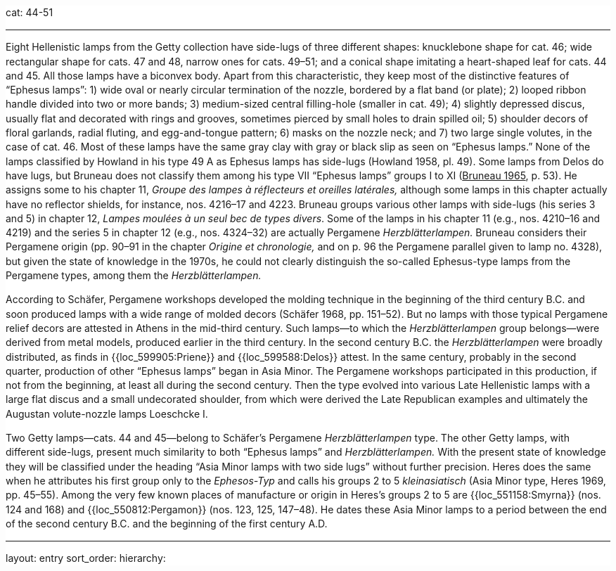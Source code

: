cat: 44-51

---

Eight Hellenistic lamps from the Getty collection have side-lugs of three different shapes: knucklebone shape for cat. 46; wide rectangular shape for cats. 47 and 48, narrow ones for cats. 49–51; and a conical shape imitating a heart-shaped leaf for cats. 44 and 45. All those lamps have a biconvex body. Apart from this characteristic, they keep most of the distinctive features of “Ephesus lamps”: 1) wide oval or nearly circular termination of the nozzle, bordered by a flat band (or plate); 2) looped ribbon handle divided into two or more bands; 3) medium-sized central filling-hole (smaller in cat. 49); 4) slightly depressed discus, usually flat and decorated with rings and grooves, sometimes pierced by small holes to drain spilled oil; 5) shoulder decors of floral garlands, radial fluting, and egg-and-tongue pattern; 6) masks on the nozzle neck; and 7) two large single volutes, in the case of cat. 46. Most of these lamps have the same gray clay with gray or black slip as seen on “Ephesus lamps.” None of the lamps classified by Howland in his type 49 A as Ephesus lamps has side-lugs (Howland 1958, pl. 49). Some lamps from Delos do have lugs, but Bruneau does not classify them among his type VII “Ephesus lamps” groups I to XI (<a href='../../bibliography/#bruneau-1965'>Bruneau 1965</a>, p. 53). He assigns some to his chapter 11, *Groupe des lampes à réflecteurs et oreilles latérales,* although some lamps in this chapter actually have no reflector shields, for instance, nos. 4216–17 and 4223. Bruneau groups various other lamps with side-lugs (his series 3 and 5) in chapter 12, *Lampes moulées à un seul bec de types divers*. Some of the lamps in his chapter 11 (e.g., nos. 4210–16 and 4219) and the series 5 in chapter 12 (e.g., nos. 4324–32) are actually Pergamene *Herzblätterlampen.* Bruneau considers their Pergamene origin (pp. 90–91 in the chapter *Origine et chronologie,* and on p. 96 the Pergamene parallel given to lamp no. 4328), but given the state of knowledge in the 1970s, he could not clearly distinguish the so-called Ephesus-type lamps from the Pergamene types, among them the *Herzblätterlampen.*

According to Schäfer, Pergamene workshops developed the molding technique in the beginning of the third century B.C. and soon produced lamps with a wide range of molded decors (Schäfer 1968, pp. 151–52). But no lamps with those typical Pergamene relief decors are attested in Athens in the mid-third century. Such lamps—to which the *Herzblätterlampen* group belongs—were derived from metal models, produced earlier in the third century. In the second century B.C. the *Herzblätterlampen* were broadly distributed, as finds in {{loc_599905:Priene}} and {{loc_599588:Delos}} attest. In the same century, probably in the second quarter, production of other “Ephesus lamps” began in Asia Minor. The Pergamene workshops participated in this production, if not from the beginning, at least all during the second century. Then the type evolved into various Late Hellenistic lamps with a large flat discus and a small undecorated shoulder, from which were derived the Late Republican examples and ultimately the Augustan volute-nozzle lamps Loeschcke I.

Two Getty lamps—cats. 44 and 45—belong to Schäfer’s Pergamene *Herzblätterlampen* type. The other Getty lamps, with different side-lugs, present much similarity to both “Ephesus lamps” and *Herzblätterlampen.* With the present state of knowledge they will be classified under the heading “Asia Minor lamps with two side lugs” without further precision. Heres does the same when he attributes his first group only to the *Ephesos-Typ* and calls his groups 2 to 5 *kleinasiatisch* (Asia Minor type, Heres 1969, pp. 45–55). Among the very few known places of manufacture or origin in Heres’s groups 2 to 5 are {{loc_551158:Smyrna}} (nos. 124 and 168) and {{loc_550812:Pergamon}} (nos. 123, 125, 147–48). He dates these Asia Minor lamps to a period between the end of the second century B.C. and the beginning of the first century A.D.

---

layout: entry
sort_order:
hierarchy:
